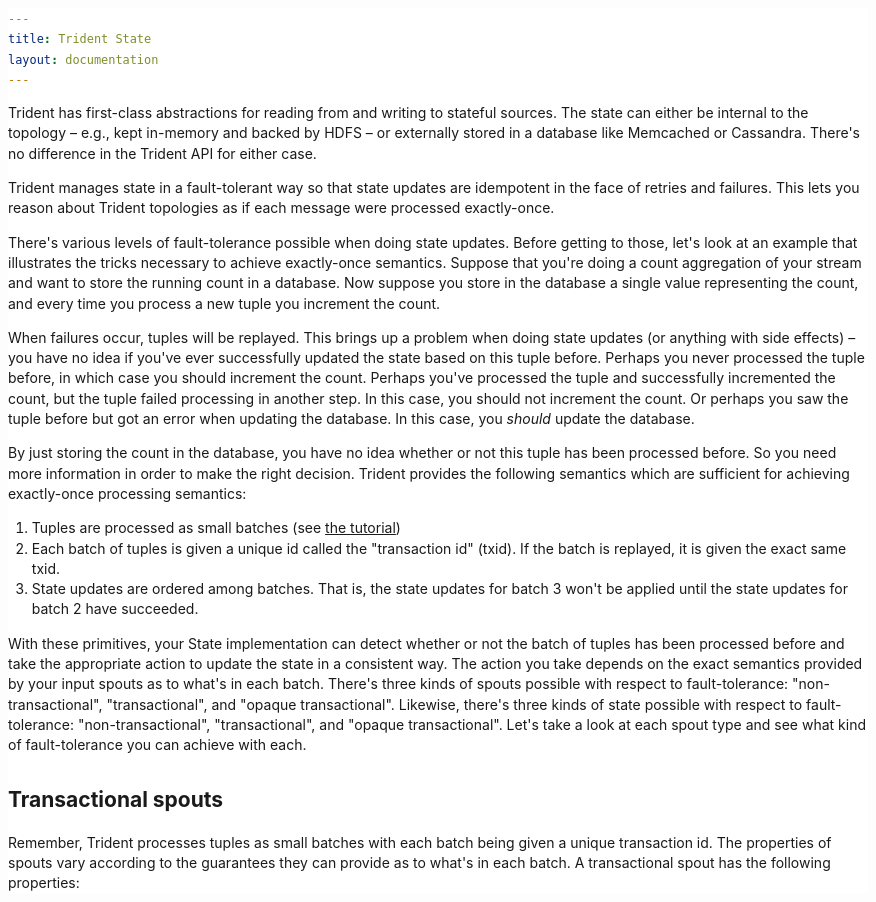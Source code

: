 ```yaml
---
title: Trident State
layout: documentation
---
```



Trident has first-class abstractions for reading from and writing to stateful sources. The state can either be internal to the topology – e.g., kept in-memory and backed by HDFS – or externally stored in a database like Memcached or Cassandra. There's no difference in the Trident API for either case.

Trident manages state in a fault-tolerant way so that state updates are idempotent in the face of retries and failures. This lets you reason about Trident topologies as if each message were processed exactly-once.

There's various levels of fault-tolerance possible when doing state updates. Before getting to those, let's look at an example that illustrates the tricks necessary to achieve exactly-once semantics. Suppose that you're doing a count aggregation of your stream and want to store the running count in a database. Now suppose you store in the database a single value representing the count, and every time you process a new tuple you increment the count.

When failures occur, tuples will be replayed. This brings up a problem when doing state updates (or anything with side effects) – you have no idea if you've ever successfully updated the state based on this tuple before. Perhaps you never processed the tuple before, in which case you should increment the count. Perhaps you've processed the tuple and successfully incremented the count, but the tuple failed processing in another step. In this case, you should not increment the count. Or perhaps you saw the tuple before but got an error when updating the database. In this case, you *should* update the database.

By just storing the count in the database, you have no idea whether or not this tuple has been processed before. So you need more information in order to make the right decision. Trident provides the following semantics which are sufficient for achieving exactly-once processing semantics:

1. Tuples are processed as small batches (see [the tutorial](Trident-tutorial.html))
2. Each batch of tuples is given a unique id called the "transaction id" (txid). If the batch is replayed, it is given the exact same txid.
3. State updates are ordered among batches. That is, the state updates for batch 3 won't be applied until the state updates for batch 2 have succeeded.

With these primitives, your State implementation can detect whether or not the batch of tuples has been processed before and take the appropriate action to update the state in a consistent way. The action you take depends on the exact semantics provided by your input spouts as to what's in each batch. There's three kinds of spouts possible with respect to fault-tolerance: "non-transactional", "transactional", and "opaque transactional". Likewise, there's three kinds of state possible with respect to fault-tolerance: "non-transactional", "transactional", and "opaque transactional". Let's take a look at each spout type and see what kind of fault-tolerance you can achieve with each.

## Transactional spouts

Remember, Trident processes tuples as small batches with each batch being given a unique transaction id. The properties of spouts vary according to the guarantees they can provide as to what's in each batch. A transactional spout has the following properties:
